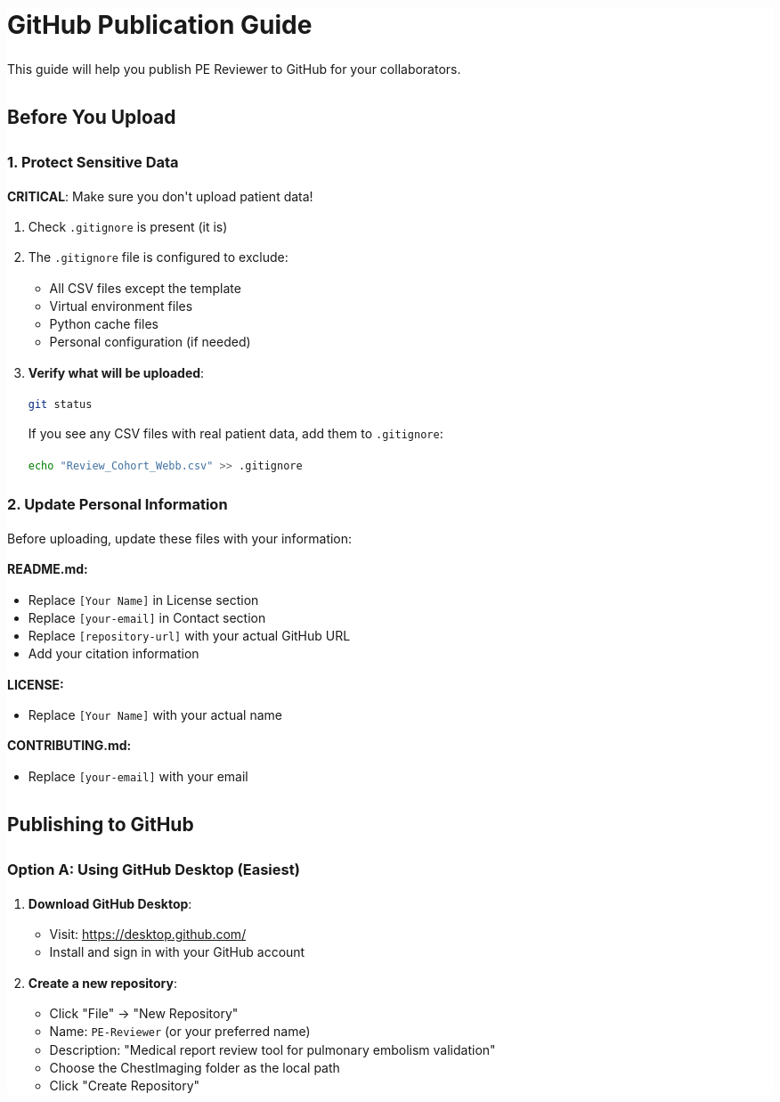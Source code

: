 # GitHub Publication Guide

This guide will help you publish PE Reviewer to GitHub for your collaborators.

## Before You Upload

### 1. Protect Sensitive Data

**CRITICAL**: Make sure you don't upload patient data!

1. Check `.gitignore` is present (it is)
2. The `.gitignore` file is configured to exclude:
   - All CSV files except the template
   - Virtual environment files
   - Python cache files
   - Personal configuration (if needed)

3. **Verify what will be uploaded**:
   ```bash
   git status
   ```
   If you see any CSV files with real patient data, add them to `.gitignore`:
   ```bash
   echo "Review_Cohort_Webb.csv" >> .gitignore
   ```

### 2. Update Personal Information

Before uploading, update these files with your information:

**README.md:**
- Replace `[Your Name]` in License section
- Replace `[your-email]` in Contact section
- Replace `[repository-url]` with your actual GitHub URL
- Add your citation information

**LICENSE:**
- Replace `[Your Name]` with your actual name

**CONTRIBUTING.md:**
- Replace `[your-email]` with your email

## Publishing to GitHub

### Option A: Using GitHub Desktop (Easiest)

1. **Download GitHub Desktop**:
   - Visit: https://desktop.github.com/
   - Install and sign in with your GitHub account

2. **Create a new repository**:
   - Click "File" → "New Repository"
   - Name: `PE-Reviewer` (or your preferred name)
   - Description: "Medical report review tool for pulmonary embolism validation"
   - Choose the ChestImaging folder as the local path
   - Click "Create Repository"
